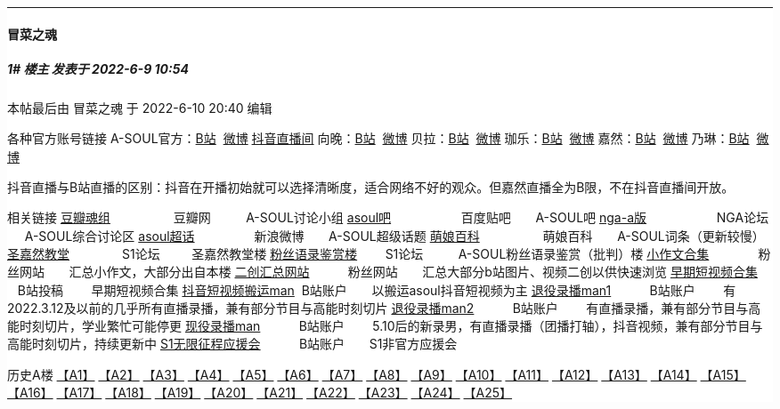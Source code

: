 

*****

####  冒菜之魂  
##### 1#       楼主       发表于 2022-6-9 10:54

 本帖最后由 冒菜之魂 于 2022-6-10 20:40 编辑 

各种官方账号链接
A-SOUL官方：[B站](https://space.bilibili.com/703007996)  [微博](https://weibo.com/u/7519401668) [抖音直播间](https://live.douyin.com/1962143378)
向晚：[B站](https://space.bilibili.com/672346917)  [微博](https://weibo.com/u/7595051004)
贝拉：[B站](https://space.bilibili.com/672353429)  [微博](https://weibo.com/u/7594710405)
珈乐：[B站](https://space.bilibili.com/351609538)  [微博](https://weibo.com/u/7594393391)
嘉然：[B站](https://space.bilibili.com/672328094)  [微博](https://weibo.com/u/7595006312)
乃琳：[B站](https://space.bilibili.com/672342685)  [微博](https://weibo.com/u/7524943648)

抖音直播与B站直播的区别：抖音在开播初始就可以选择清晰度，适合网络不好的观众。但嘉然直播全为B限，不在抖音直播间开放。

相关链接
[豆瓣魂组](https://www.douban.com/group/a-soul/)                  豆瓣网          A-SOUL讨论小组
[asoul吧](https://tieba.baidu.com/f?kw=asoul)                    百度贴吧       A-SOUL吧
[nga-a版](https://bbs.nga.cn/thread.php?fid=-5944654)                    NGA论坛       A-SOUL综合讨论区
[asoul超话](https://weibo.com/p/10080861838dd4bdf01b1414e70089ca10d776/super_index)                 新浪微博       A-SOUL超级话题
[萌娘百科](https://zh.moegirl.org.cn/A-SOUL)                  萌娘百科       A-SOUL词条（更新较慢）
[圣嘉然教堂](https://bbs.saraba1st.com/2b/thread-1994944-1-1.html)               S1论坛         圣嘉然教堂楼
[粉丝语录鉴赏楼](https://bbs.saraba1st.com/2b/thread-2002480-1-1.html)        S1论坛          A-SOUL粉丝语录鉴赏（批判）楼
[小作文合集](https://asoul.icu/)              粉丝网站       汇总小作文，大部分出自本楼
[二创汇总网站](https://asoul.cloud)           粉丝网站       汇总大部分b站图片、视频二创以供快速浏览
[早期短视频合集](https://www.bilibili.com/video/BV1ey4y1x77E)        B站投稿        早期短视频合集
[抖音短视频搬运man](https://space.bilibili.com/511750000/video)  B站账户       以搬运asoul抖音短视频为主
[退役录播man1](https://space.bilibili.com/393396916/video)           B站账户        有2022.3.12及以前的几乎所有直播录播，兼有部分节目与高能时刻切片
[退役录播man2](https://space.bilibili.com/2055198561/video)           B站账户        有直播录播，兼有部分节目与高能时刻切片，学业繁忙可能停更
[现役录播man](https://space.bilibili.com/82374741/video)           B站账户        5.10后的新录男，有直播录播（团播打轴），抖音视频，兼有部分节目与高能时刻切片，持续更新中
[S1无限征程应援会](https://space.bilibili.com/1456434341)           B站账户       S1非官方应援会

历史A楼
[【A1】](https://bbs.saraba1st.com/2b/thread-1974517-1-1.html) [【A2】](https://bbs.saraba1st.com/2b/thread-1990412-1-1.html) [【A3】](https://bbs.saraba1st.com/2b/thread-1993692-1-1.html) [【A4】](https://bbs.saraba1st.com/2b/thread-1997765-1-1.html) [【A5】](https://bbs.saraba1st.com/2b/thread-2000928-1-1.html)
[【A6】](https://bbs.saraba1st.com/2b/thread-1994225-1-1.html) [【A7】](https://bbs.saraba1st.com/2b/thread-2003721-1-1.html) [【A8】](https://bbs.saraba1st.com/2b/thread-2004974-1-1.html) [【A9】](https://bbs.saraba1st.com/2b/thread-2006218-1-1.html) [【A10】](https://bbs.saraba1st.com/2b/thread-2007615-1-1.html)
[【A11】](https://bbs.saraba1st.com/2b/thread-2008772-1-1.html) [【A12】](https://bbs.saraba1st.com/2b/thread-2010146-1-1.html) [【A13】](https://bbs.saraba1st.com/2b/thread-2015278-1-1.html) [【A14】](https://bbs.saraba1st.com/2b/thread-2015686-1-1.html) [【A15】](https://bbs.saraba1st.com/2b/thread-2016936-1-1.html) 
[【A16】](https://bbs.saraba1st.com/2b/thread-2018505-1-1.html) [【A17】](https://bbs.saraba1st.com/2b/thread-2018855-1-1.html) [【A18】](https://bbs.saraba1st.com/2b/thread-2019599-1-1.html) [【A19】](https://bbs.saraba1st.com/2b/thread-2022553-1-1.html) [【A20】](https://bbs.saraba1st.com/2b/thread-2025725-1-1.html) 
[【A21】](https://bbs.saraba1st.com/2b/thread-2028372-1-1.html) [【A22】](https://bbs.saraba1st.com/2b/thread-2030967-1-1.html) [【A23】](https://bbs.saraba1st.com/2b/thread-2031744-1-1.html) [【A24】](https://bbs.saraba1st.com/2b/thread-2032163-1-1.html) [【A25】](https://bbs.saraba1st.com/2b/thread-2034748-1-1.html)  